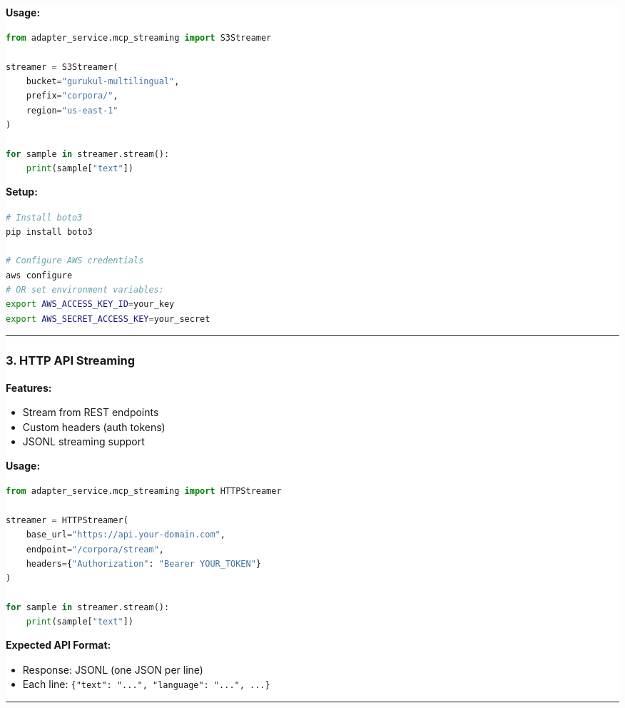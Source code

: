 **Usage:**
```python
from adapter_service.mcp_streaming import S3Streamer

streamer = S3Streamer(
    bucket="gurukul-multilingual",
    prefix="corpora/",
    region="us-east-1"
)

for sample in streamer.stream():
    print(sample["text"])
```

**Setup:**
```bash
# Install boto3
pip install boto3

# Configure AWS credentials
aws configure
# OR set environment variables:
export AWS_ACCESS_KEY_ID=your_key
export AWS_SECRET_ACCESS_KEY=your_secret
```

---

### **3. HTTP API Streaming**

**Features:**
- Stream from REST endpoints
- Custom headers (auth tokens)
- JSONL streaming support

**Usage:**
```python
from adapter_service.mcp_streaming import HTTPStreamer

streamer = HTTPStreamer(
    base_url="https://api.your-domain.com",
    endpoint="/corpora/stream",
    headers={"Authorization": "Bearer YOUR_TOKEN"}
)

for sample in streamer.stream():
    print(sample["text"])
```

**Expected API Format:**
- Response: JSONL (one JSON per line)
- Each line: `{"text": "...", "language": "...", ...}`

---
